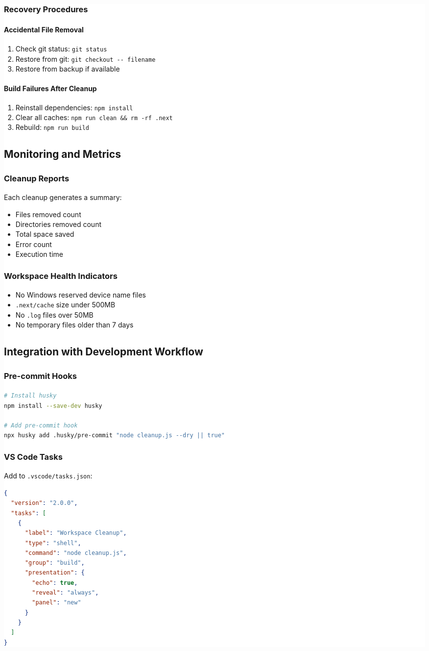 ### Recovery Procedures

#### Accidental File Removal
1. Check git status: `git status`
2. Restore from git: `git checkout -- filename`
3. Restore from backup if available

#### Build Failures After Cleanup
1. Reinstall dependencies: `npm install`
2. Clear all caches: `npm run clean && rm -rf .next`
3. Rebuild: `npm run build`

## Monitoring and Metrics

### Cleanup Reports
Each cleanup generates a summary:
- Files removed count
- Directories removed count  
- Total space saved
- Error count
- Execution time

### Workspace Health Indicators
- No Windows reserved device name files
- `.next/cache` size under 500MB
- No `.log` files over 50MB
- No temporary files older than 7 days

## Integration with Development Workflow

### Pre-commit Hooks
```bash
# Install husky
npm install --save-dev husky

# Add pre-commit hook
npx husky add .husky/pre-commit "node cleanup.js --dry || true"
```

### VS Code Tasks
Add to `.vscode/tasks.json`:
```json
{
  "version": "2.0.0",
  "tasks": [
    {
      "label": "Workspace Cleanup",
      "type": "shell",
      "command": "node cleanup.js",
      "group": "build",
      "presentation": {
        "echo": true,
        "reveal": "always",
        "panel": "new"
      }
    }
  ]
}
```
